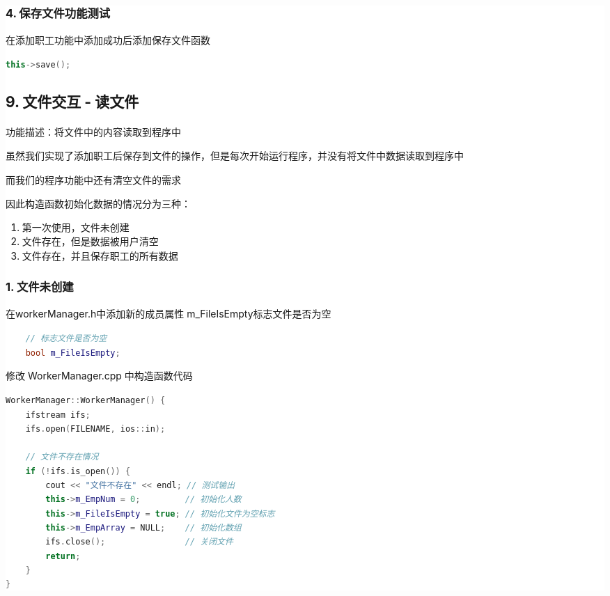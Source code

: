 

### 4. 保存文件功能测试

在添加职工功能中添加成功后添加保存文件函数

```c++
this->save();
```





## 9. 文件交互 - 读文件

功能描述：将文件中的内容读取到程序中

虽然我们实现了添加职工后保存到文件的操作，但是每次开始运行程序，并没有将文件中数据读取到程序中

而我们的程序功能中还有清空文件的需求

因此构造函数初始化数据的情况分为三种：

1. 第一次使用，文件未创建
2. 文件存在，但是数据被用户清空
3. 文件存在，并且保存职工的所有数据



### 1. 文件未创建

在workerManager.h中添加新的成员属性 m_FileIsEmpty标志文件是否为空

```C++
	// 标志文件是否为空
	bool m_FileIsEmpty;
```



修改 WorkerManager.cpp 中构造函数代码

```C++
WorkerManager::WorkerManager() {
    ifstream ifs;
    ifs.open(FILENAME, ios::in);

    // 文件不存在情况
    if (!ifs.is_open()) {
        cout << "文件不存在" << endl; // 测试输出
        this->m_EmpNum = 0;         // 初始化人数
        this->m_FileIsEmpty = true; // 初始化文件为空标志
        this->m_EmpArray = NULL;    // 初始化数组
        ifs.close();                // 关闭文件
        return;
    }
}
```

